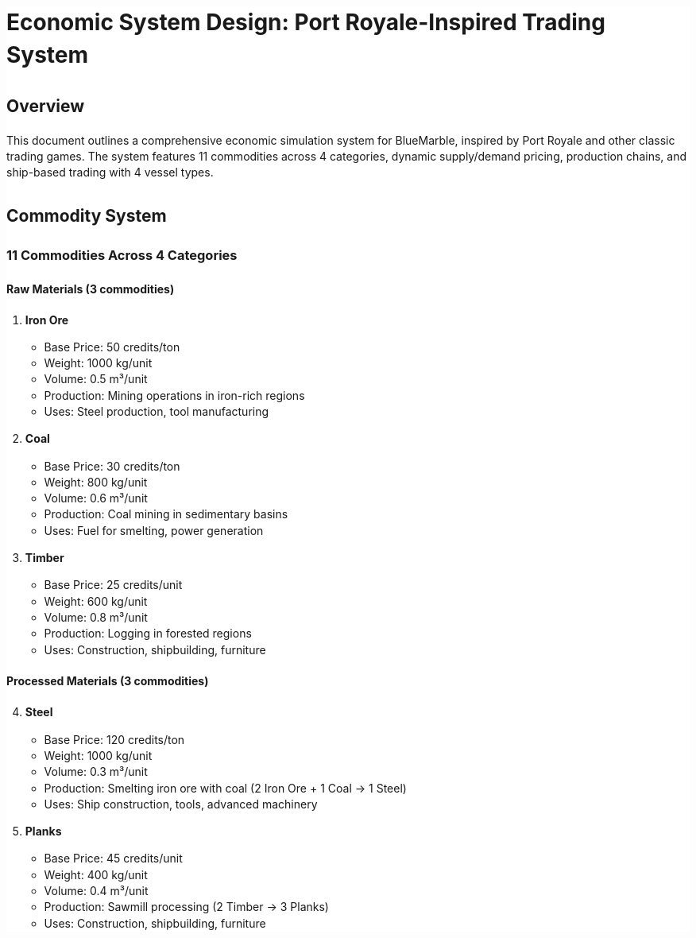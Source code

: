# Economic System Design: Port Royale-Inspired Trading System

## Overview

This document outlines a comprehensive economic simulation system for BlueMarble, inspired by Port Royale and other classic trading games. The system features 11 commodities across 4 categories, dynamic supply/demand pricing, production chains, and ship-based trading with 4 vessel types.

## Commodity System

### 11 Commodities Across 4 Categories

#### Raw Materials (3 commodities)
1. **Iron Ore**
   - Base Price: 50 credits/ton
   - Weight: 1000 kg/unit
   - Volume: 0.5 m³/unit
   - Production: Mining operations in iron-rich regions
   - Uses: Steel production, tool manufacturing

2. **Coal**
   - Base Price: 30 credits/ton
   - Weight: 800 kg/unit
   - Volume: 0.6 m³/unit
   - Production: Coal mining in sedimentary basins
   - Uses: Fuel for smelting, power generation

3. **Timber**
   - Base Price: 25 credits/unit
   - Weight: 600 kg/unit
   - Volume: 0.8 m³/unit
   - Production: Logging in forested regions
   - Uses: Construction, shipbuilding, furniture

#### Processed Materials (3 commodities)
4. **Steel**
   - Base Price: 120 credits/ton
   - Weight: 1000 kg/unit
   - Volume: 0.3 m³/unit
   - Production: Smelting iron ore with coal (2 Iron Ore + 1 Coal → 1 Steel)
   - Uses: Ship construction, tools, advanced machinery

5. **Planks**
   - Base Price: 45 credits/unit
   - Weight: 400 kg/unit
   - Volume: 0.4 m³/unit
   - Production: Sawmill processing (2 Timber → 3 Planks)
   - Uses: Construction, shipbuilding, furniture
